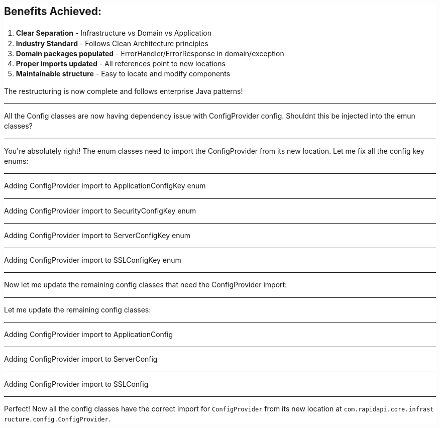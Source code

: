 ## **Benefits Achieved:**
1. **Clear Separation** - Infrastructure vs Domain vs Application
2. **Industry Standard** - Follows Clean Architecture principles
3. **Domain packages populated** - ErrorHandler/ErrorResponse in domain/exception
4. **Proper imports updated** - All references point to new locations
5. **Maintainable structure** - Easy to locate and modify components

The restructuring is now complete and follows enterprise Java patterns!

---

All the Config classes are now having dependency issue with ConfigProvider config. Shouldnt this be injected into the emun classes?

---

You're absolutely right! The enum classes need to import the ConfigProvider from its new location. Let me fix all the config key enums:

---

Adding ConfigProvider import to ApplicationConfigKey enum

---

Adding ConfigProvider import to SecurityConfigKey enum

---

Adding ConfigProvider import to ServerConfigKey enum

---

Adding ConfigProvider import to SSLConfigKey enum

---

Now let me update the remaining config classes that need the ConfigProvider import:

---

Let me update the remaining config classes:

---

Adding ConfigProvider import to ApplicationConfig

---

Adding ConfigProvider import to ServerConfig

---

Adding ConfigProvider import to SSLConfig

---



Perfect! Now all the config classes have the correct import for `ConfigProvider` from its new location at `com.rapidapi.core.infrastructure.config.ConfigProvider`. 
